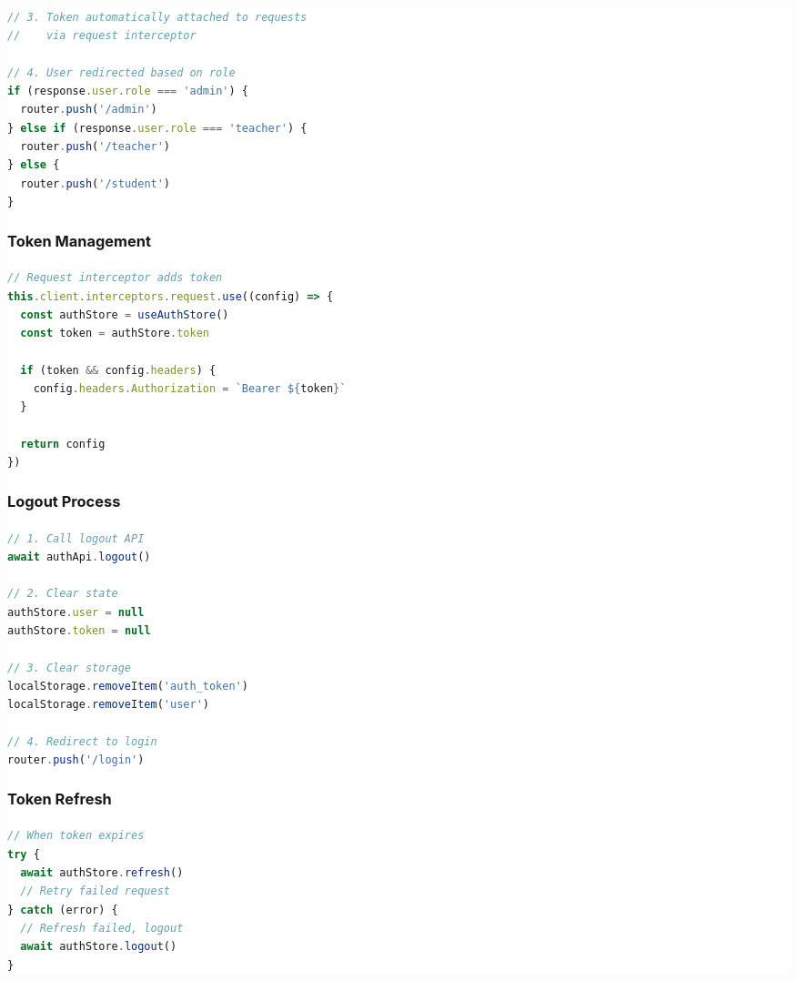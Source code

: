 ```typescript
// 3. Token automatically attached to requests
//    via request interceptor

// 4. User redirected based on role
if (response.user.role === 'admin') {
  router.push('/admin')
} else if (response.user.role === 'teacher') {
  router.push('/teacher')
} else {
  router.push('/student')
}
```

### Token Management

```typescript
// Request interceptor adds token
this.client.interceptors.request.use((config) => {
  const authStore = useAuthStore()
  const token = authStore.token
  
  if (token && config.headers) {
    config.headers.Authorization = `Bearer ${token}`
  }
  
  return config
})
```

### Logout Process

```typescript
// 1. Call logout API
await authApi.logout()

// 2. Clear state
authStore.user = null
authStore.token = null

// 3. Clear storage
localStorage.removeItem('auth_token')
localStorage.removeItem('user')

// 4. Redirect to login
router.push('/login')
```

### Token Refresh

```typescript
// When token expires
try {
  await authStore.refresh()
  // Retry failed request
} catch (error) {
  // Refresh failed, logout
  await authStore.logout()
}
```
